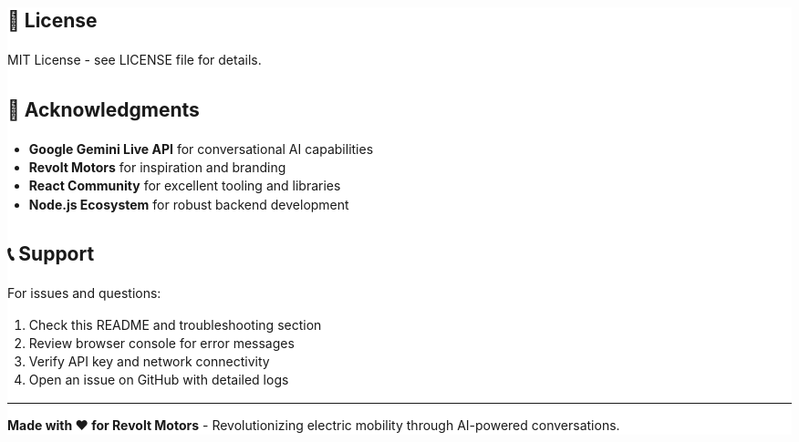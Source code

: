 ## 📄 License

MIT License - see LICENSE file for details.

## 🙏 Acknowledgments

- **Google Gemini Live API** for conversational AI capabilities
- **Revolt Motors** for inspiration and branding
- **React Community** for excellent tooling and libraries
- **Node.js Ecosystem** for robust backend development

## 📞 Support

For issues and questions:
1. Check this README and troubleshooting section
2. Review browser console for error messages
3. Verify API key and network connectivity
4. Open an issue on GitHub with detailed logs

---

**Made with ❤️ for Revolt Motors** - Revolutionizing electric mobility through AI-powered conversations.
